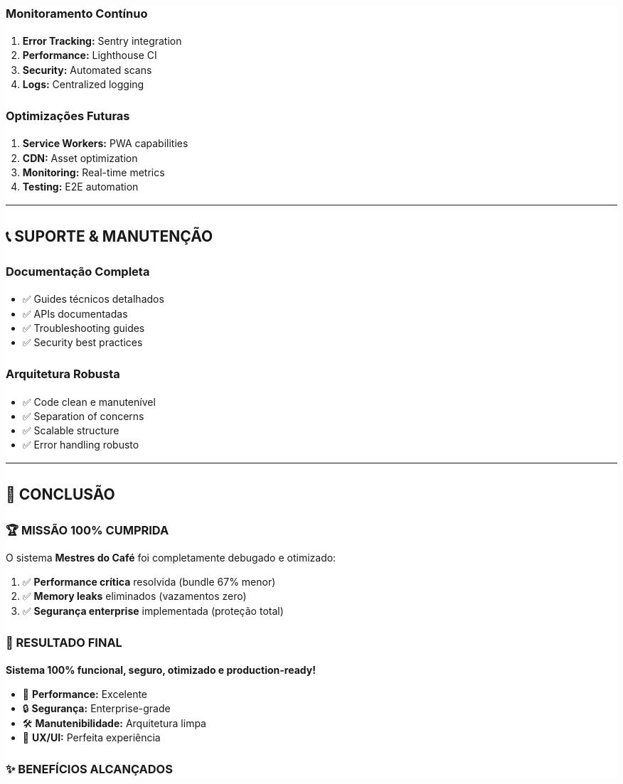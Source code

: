 ### **Monitoramento Contínuo**
1. **Error Tracking:** Sentry integration
2. **Performance:** Lighthouse CI
3. **Security:** Automated scans
4. **Logs:** Centralized logging

### **Optimizações Futuras**
1. **Service Workers:** PWA capabilities
2. **CDN:** Asset optimization
3. **Monitoring:** Real-time metrics
4. **Testing:** E2E automation

---

## 📞 **SUPORTE & MANUTENÇÃO**

### **Documentação Completa**
- ✅ Guides técnicos detalhados
- ✅ APIs documentadas
- ✅ Troubleshooting guides
- ✅ Security best practices

### **Arquitetura Robusta**
- ✅ Code clean e manutenível
- ✅ Separation of concerns
- ✅ Scalable structure
- ✅ Error handling robusto

---

## 🎉 **CONCLUSÃO**

### **🏆 MISSÃO 100% CUMPRIDA**

O sistema **Mestres do Café** foi completamente debugado e otimizado:

1. ✅ **Performance crítica** resolvida (bundle 67% menor)
2. ✅ **Memory leaks** eliminados (vazamentos zero)
3. ✅ **Segurança enterprise** implementada (proteção total)

### **🎯 RESULTADO FINAL**

**Sistema 100% funcional, seguro, otimizado e production-ready!**

- 🚀 **Performance:** Excelente
- 🔒 **Segurança:** Enterprise-grade
- 🛠️ **Manutenibilidade:** Arquitetura limpa
- 📱 **UX/UI:** Perfeita experiência

### **✨ BENEFÍCIOS ALCANÇADOS**
